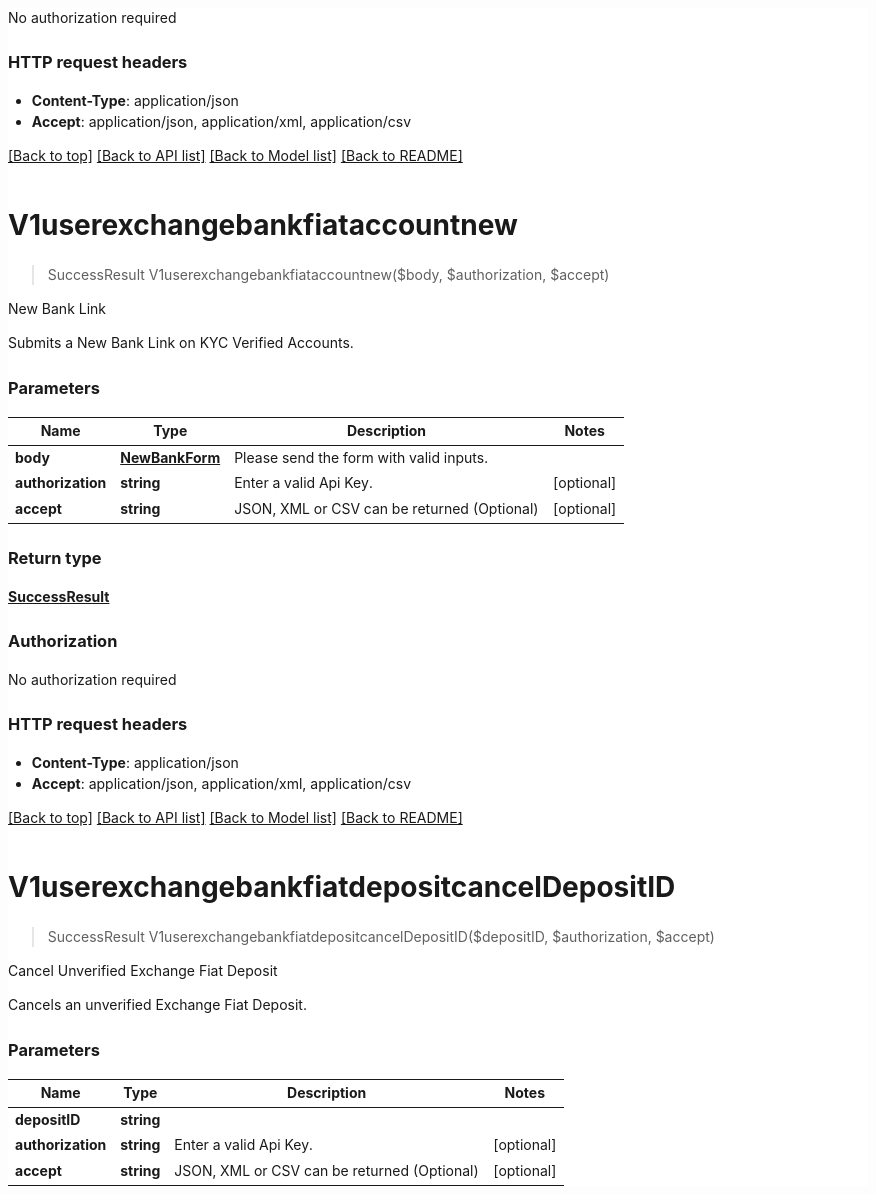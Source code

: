 No authorization required

### HTTP request headers

 - **Content-Type**: application/json
 - **Accept**: application/json, application/xml, application/csv

[[Back to top]](#) [[Back to API list]](../README.md#documentation-for-api-endpoints) [[Back to Model list]](../README.md#documentation-for-models) [[Back to README]](../README.md)

# **V1userexchangebankfiataccountnew**
> SuccessResult V1userexchangebankfiataccountnew($body, $authorization, $accept)

New Bank Link

Submits a New Bank Link on KYC Verified Accounts.


### Parameters

Name | Type | Description  | Notes
------------- | ------------- | ------------- | -------------
 **body** | [**NewBankForm**](NewBankForm.md)| Please send the form with valid inputs. | 
 **authorization** | **string**| Enter a valid Api Key. | [optional] 
 **accept** | **string**| JSON, XML or CSV can be returned (Optional) | [optional] 

### Return type

[**SuccessResult**](SuccessResult.md)

### Authorization

No authorization required

### HTTP request headers

 - **Content-Type**: application/json
 - **Accept**: application/json, application/xml, application/csv

[[Back to top]](#) [[Back to API list]](../README.md#documentation-for-api-endpoints) [[Back to Model list]](../README.md#documentation-for-models) [[Back to README]](../README.md)

# **V1userexchangebankfiatdepositcancelDepositID**
> SuccessResult V1userexchangebankfiatdepositcancelDepositID($depositID, $authorization, $accept)

Cancel Unverified Exchange Fiat Deposit

Cancels an unverified Exchange Fiat Deposit.


### Parameters

Name | Type | Description  | Notes
------------- | ------------- | ------------- | -------------
 **depositID** | **string**|  | 
 **authorization** | **string**| Enter a valid Api Key. | [optional] 
 **accept** | **string**| JSON, XML or CSV can be returned (Optional) | [optional] 
